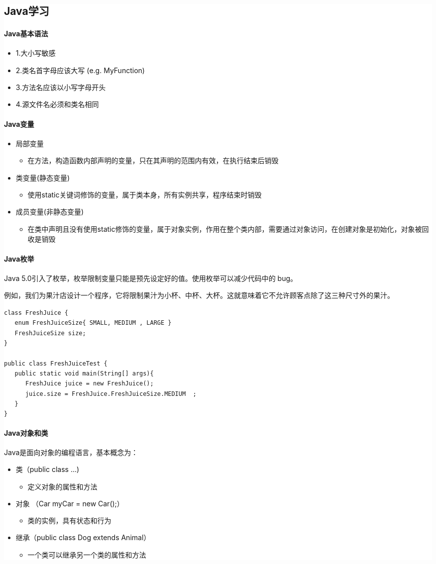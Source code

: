 ## Java学习

#### Java基本语法

- 1.大小写敏感 

- 2.类名首字母应该大写 (e.g. MyFunction)

- 3.方法名应该以小写字母开头 

- 4.源文件名必须和类名相同

#### Java变量

- 局部变量
  * 在方法，构造函数内部声明的变量，只在其声明的范围内有效，在执行结束后销毁
- 类变量(静态变量)
  * 使用static关键词修饰的变量，属于类本身，所有实例共享，程序结束时销毁

- 成员变量(非静态变量)
  - 在类中声明且没有使用static修饰的变量，属于对象实例，作用在整个类内部，需要通过对象访问，在创建对象是初始化，对象被回收是销毁

#### Java枚举

Java 5.0引入了枚举，枚举限制变量只能是预先设定好的值。使用枚举可以减少代码中的 bug。

例如，我们为果汁店设计一个程序，它将限制果汁为小杯、中杯、大杯。这就意味着它不允许顾客点除了这三种尺寸外的果汁。

``` 
class FreshJuice {
   enum FreshJuiceSize{ SMALL, MEDIUM , LARGE }
   FreshJuiceSize size;
}

public class FreshJuiceTest {
   public static void main(String[] args){
      FreshJuice juice = new FreshJuice();
      juice.size = FreshJuice.FreshJuiceSize.MEDIUM  ;
   }
} 
```

#### Java对象和类

Java是面向对象的编程语言，基本概念为：

- 类（public class ...)

  - 定义对象的属性和方法

- 对象 （Car myCar = new Car();）

  - 类的实例，具有状态和行为

- 继承（public class Dog extends Animal）

  - 一个类可以继承另一个类的属性和方法
